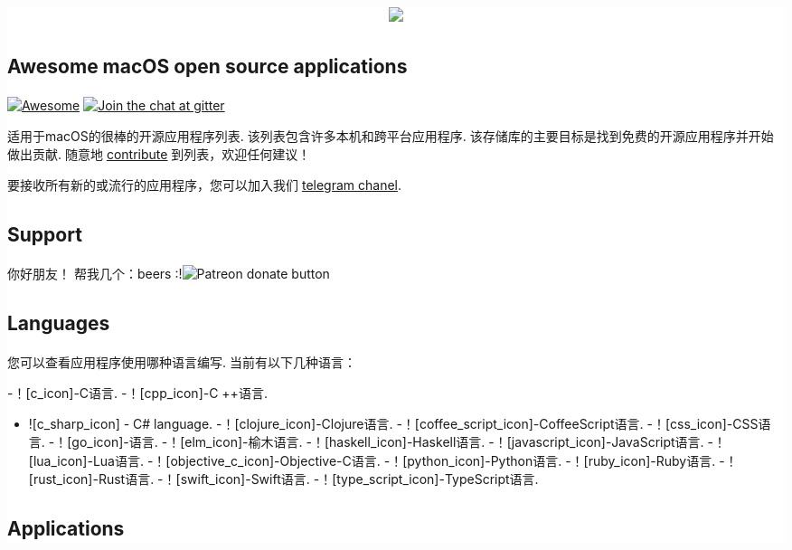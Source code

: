 <div class="github-widget" data-repo="serhii-londar/open-source-mac-os-apps"></div>
<script async src="https://pagead2.googlesyndication.com/pagead/js/adsbygoogle.js"></script><ins class="adsbygoogle" style="display:block" data-ad-client="ca-pub-6890694312814945" data-ad-slot="5473692530" data-ad-format="auto"  data-full-width-responsive="true"></ins><script>(adsbygoogle = window.adsbygoogle || []).push({});</script>
<p align="center">
<img src="https://raw.githubusercontent.com/serhii-londar/open-source-mac-os-apps/master/./icons/icon.png">
</p>

## Awesome macOS open source applications

<p align="left">
<a href="https://raw.githubusercontent.com/sindresorhus/awesome"><img alt="Awesome" src="https://cdn.rawgit.com/sindresorhus/awesome/d7305f38d29fed78fa85652e3a63e154dd8e8829/media/badge.svg" /></a>
<a href="https://gitter.im/open-source-mac-os-apps/Lobby?utm_source=share-link&utm_medium=link&utm_campaign=share-link"><img alt="Join the chat at gitter" src="https://badges.gitter.im/Join%20Chat.svg" /></a>
</p>

适用于macOS的很棒的开源应用程序列表. 该列表包含许多本机和跨平台应用程序. 该存储库的主要目标是找到免费的开源应用程序并开始做出贡献. 随意地 [contribute](https://github.com/serhii-londar/open-source-mac-os-apps/blob/master/CONTRIBUTING.md) 到列表，欢迎任何建议！

要接收所有新的或流行的应用程序，您可以加入我们 [telegram chanel](https://t.me/opensourcemacosapps).

## Support

你好朋友！ 帮我几个：beers :!<img src="https://img.shields.io/badge/patreon-donate-yellow.svg" alt="Patreon donate button" /></a></span>

## Languages

您可以查看应用程序使用哪种语言编写. 当前有以下几种语言：

-！[c_icon]-C语言.
-！[cpp_icon]-C ++语言.
- ![c_sharp_icon] - C# language.
-！[clojure_icon]-Clojure语言.
-！[coffee_script_icon]-CoffeeScript语言.
-！[css_icon]-CSS语言.
-！[go_icon]-语言.
-！[elm_icon]-榆木语言.
-！[haskell_icon]-Haskell语言.
-！[javascript_icon]-JavaScript语言.
-！[lua_icon]-Lua语言.
-！[objective_c_icon]-Objective-C语言.
-！[python_icon]-Python语言.
-！[ruby_icon]-Ruby语言.
-！[rust_icon]-Rust语言.
-！[swift_icon]-Swift语言.
-！[type_script_icon]-TypeScript语言.



## Applications
